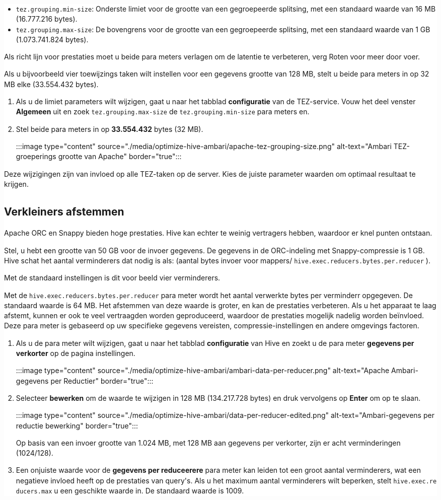 * `tez.grouping.min-size`: Onderste limiet voor de grootte van een gegroepeerde splitsing, met een standaard waarde van 16 MB (16.777.216 bytes).
* `tez.grouping.max-size`: De bovengrens voor de grootte van een gegroepeerde splitsing, met een standaard waarde van 1 GB (1.073.741.824 bytes).

Als richt lijn voor prestaties moet u beide para meters verlagen om de latentie te verbeteren, verg Roten voor meer door voer.

Als u bijvoorbeeld vier toewijzings taken wilt instellen voor een gegevens grootte van 128 MB, stelt u beide para meters in op 32 MB elke (33.554.432 bytes).

1. Als u de limiet parameters wilt wijzigen, gaat u naar het tabblad **configuratie** van de TEZ-service. Vouw het deel venster **Algemeen** uit en zoek `tez.grouping.max-size` de `tez.grouping.min-size` para meters en.

1. Stel beide para meters in op **33.554.432** bytes (32 MB).

    :::image type="content" source="./media/optimize-hive-ambari/apache-tez-grouping-size.png" alt-text="Ambari TEZ-groeperings grootte van Apache" border="true":::

Deze wijzigingen zijn van invloed op alle TEZ-taken op de server. Kies de juiste parameter waarden om optimaal resultaat te krijgen.

## <a name="tune-reducers"></a>Verkleiners afstemmen

Apache ORC en Snappy bieden hoge prestaties. Hive kan echter te weinig vertragers hebben, waardoor er knel punten ontstaan.

Stel, u hebt een grootte van 50 GB voor de invoer gegevens. De gegevens in de ORC-indeling met Snappy-compressie is 1 GB. Hive schat het aantal verminderers dat nodig is als: (aantal bytes invoer voor mappers/ `hive.exec.reducers.bytes.per.reducer` ).

Met de standaard instellingen is dit voor beeld vier verminderers.

Met de `hive.exec.reducers.bytes.per.reducer` para meter wordt het aantal verwerkte bytes per verminderr opgegeven. De standaard waarde is 64 MB. Het afstemmen van deze waarde is groter, en kan de prestaties verbeteren. Als u het apparaat te laag afstemt, kunnen er ook te veel vertraagden worden geproduceerd, waardoor de prestaties mogelijk nadelig worden beïnvloed. Deze para meter is gebaseerd op uw specifieke gegevens vereisten, compressie-instellingen en andere omgevings factoren.

1. Als u de para meter wilt wijzigen, gaat u naar het tabblad **configuratie** van Hive en zoekt u de para meter **gegevens per verkorter** op de pagina instellingen.

    :::image type="content" source="./media/optimize-hive-ambari/ambari-data-per-reducer.png" alt-text="Apache Ambari-gegevens per Reductier" border="true":::

1. Selecteer **bewerken** om de waarde te wijzigen in 128 MB (134.217.728 bytes) en druk vervolgens op **Enter** om op te slaan.

    :::image type="content" source="./media/optimize-hive-ambari/data-per-reducer-edited.png" alt-text="Ambari-gegevens per reductie bewerking" border="true":::
  
    Op basis van een invoer grootte van 1.024 MB, met 128 MB aan gegevens per verkorter, zijn er acht verminderingen (1024/128).

1. Een onjuiste waarde voor de **gegevens per reduceerere** para meter kan leiden tot een groot aantal verminderers, wat een negatieve invloed heeft op de prestaties van query's. Als u het maximum aantal verminderers wilt beperken, stelt `hive.exec.reducers.max` u een geschikte waarde in. De standaard waarde is 1009.
